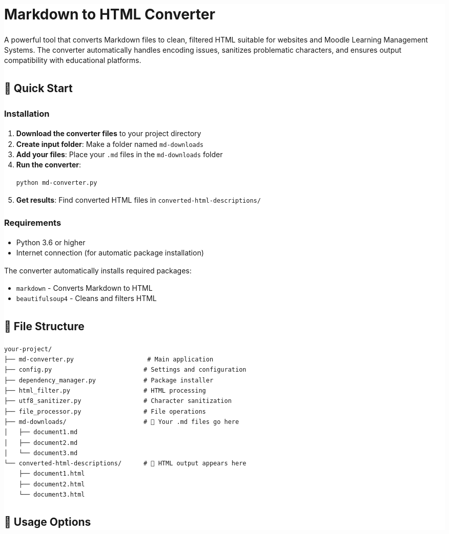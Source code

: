 # Markdown to HTML Converter

A powerful tool that converts Markdown files to clean, filtered HTML suitable for websites and Moodle Learning Management Systems. The converter automatically handles encoding issues, sanitizes problematic characters, and ensures output compatibility with educational platforms.

## 🚀 Quick Start

### Installation

1. **Download the converter files** to your project directory
2. **Create input folder**: Make a folder named `md-downloads` 
3. **Add your files**: Place your `.md` files in the `md-downloads` folder
4. **Run the converter**:
   ```bash
   python md-converter.py
   ```
5. **Get results**: Find converted HTML files in `converted-html-descriptions/`

### Requirements

- Python 3.6 or higher
- Internet connection (for automatic package installation)

The converter automatically installs required packages:
- `markdown` - Converts Markdown to HTML
- `beautifulsoup4` - Cleans and filters HTML

## 📁 File Structure

```
your-project/
├── md-converter.py                    # Main application
├── config.py                         # Settings and configuration
├── dependency_manager.py             # Package installer
├── html_filter.py                    # HTML processing
├── utf8_sanitizer.py                 # Character sanitization
├── file_processor.py                 # File operations
├── md-downloads/                     # 📂 Your .md files go here
│   ├── document1.md
│   ├── document2.md
│   └── document3.md
└── converted-html-descriptions/      # 📂 HTML output appears here
    ├── document1.html
    ├── document2.html
    └── document3.html
```

## 🎯 Usage Options
